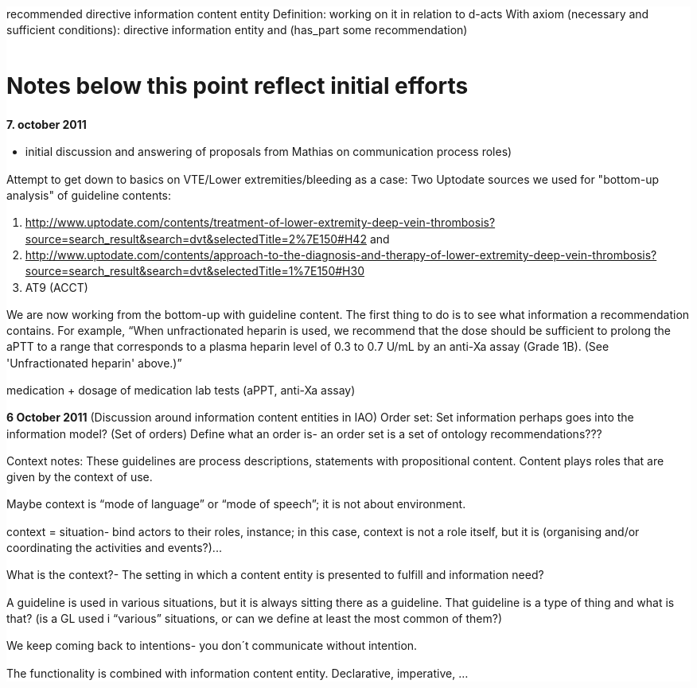 recommended directive information content entity
Definition: working on it in relation to d-acts
With axiom (necessary and sufficient conditions):
directive information entity and (has\_part some recommendation)



# Notes below this point reflect initial efforts #

**7. october 2011**
- initial discussion and answering of proposals from Mathias on communication process roles)

Attempt to get down to basics on VTE/Lower extremities/bleeding as a case:
Two Uptodate sources we used for "bottom-up analysis" of guideline contents:
1. http://www.uptodate.com/contents/treatment-of-lower-extremity-deep-vein-thrombosis?source=search_result&search=dvt&selectedTitle=2%7E150#H42 and
2. http://www.uptodate.com/contents/approach-to-the-diagnosis-and-therapy-of-lower-extremity-deep-vein-thrombosis?source=search_result&search=dvt&selectedTitle=1%7E150#H30
3. AT9 (ACCT)

We are now working from the bottom-up with guideline content. The first thing to do is to see what information a recommendation contains. For example, “When unfractionated heparin is used, we recommend that the dose should be sufficient to prolong the aPTT to a range that corresponds to a plasma heparin level of 0.3 to 0.7 U/mL by an anti-Xa assay (Grade 1B). (See 'Unfractionated heparin' above.)”

medication + dosage of medication
lab tests (aPPT, anti-Xa assay)


**6 October 2011**
(Discussion around information content entities in IAO)
Order set: Set information perhaps goes into the information model? (Set of orders) Define what an order is- an order set is a set of ontology recommendations???


Context notes: These guidelines are process descriptions, statements with propositional content. Content plays roles that are given by the context of use.


Maybe context is “mode of language” or “mode of speech”; it is not about environment.


context = situation- bind actors to their roles, instance; in this case, context is not a role itself, but it is (organising and/or coordinating the activities and events?)...


What is the context?- The setting in which a content entity is presented to fulfill and information need?


A guideline is used in various situations, but it is always sitting there as a guideline. That guideline is a type of thing and what is that? (is a GL used i “various” situations, or can we define at least the most common of them?)


We keep coming back to intentions- you don´t communicate without intention.


The functionality is combined with information content entity. Declarative, imperative, …
